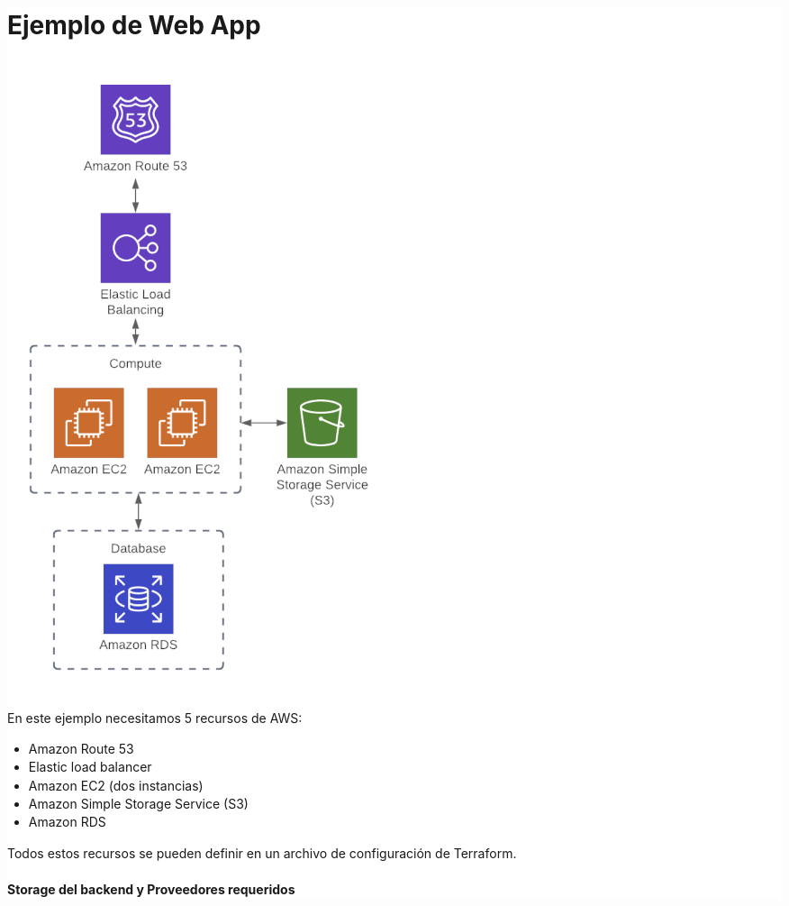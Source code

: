 # Ejemplo de Web App

![Web App](../assets/architecture.png)

En este ejemplo necesitamos 5 recursos de AWS:

- Amazon Route 53
- Elastic load balancer
- Amazon EC2 (dos instancias)
- Amazon Simple Storage Service (S3)
- Amazon RDS

Todos estos recursos se pueden definir en un archivo de configuración de Terraform.

#### Storage del backend y Proveedores requeridos

